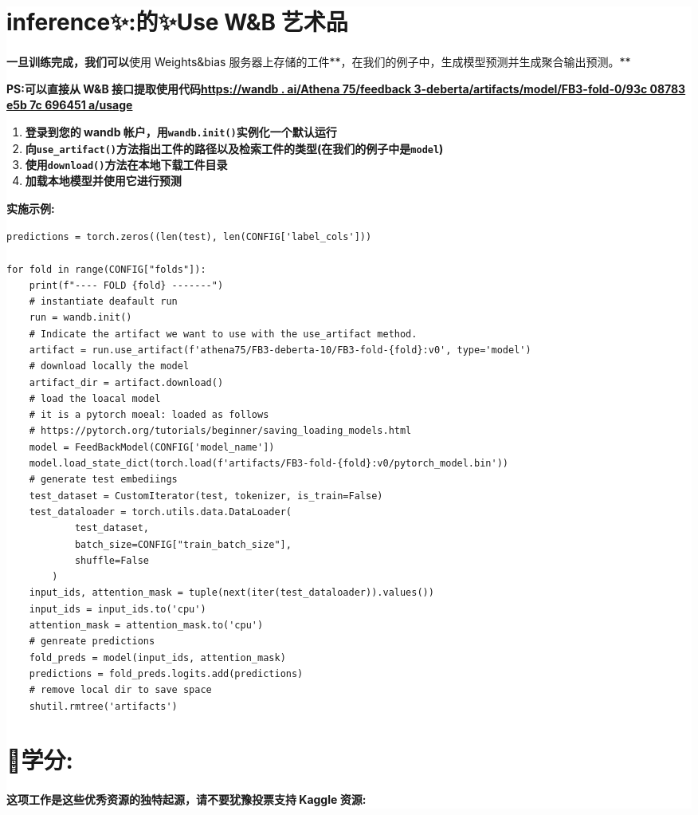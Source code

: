 # **inference✨:的✨Use W&B 艺术品**

**一旦训练完成，我们可以**使用 Weights&bias 服务器上存储的工件**，在我们的例子中，生成模型预测并生成聚合输出预测。**

**PS:可以直接从 W&B 接口提取使用代码[https://wandb . ai/Athena 75/feedback 3-deberta/artifacts/model/FB3-fold-0/93c 08783 e5b 7c 696451 a/usage](https://wandb.ai/athena75/Feedback3-deberta/artifacts/model/FB3-fold-0/93c08783e5b7c696451a/usage)**

1.  **登录到您的 wandb 帐户，用`wandb.init()`实例化一个默认运行**
2.  **向`use_artifact()`方法指出工件的路径以及检索工件的类型(在我们的例子中是`model`)**
3.  **使用`download()`方法在本地下载工件目录**
4.  **加载本地模型并使用它进行预测**

**实施示例:**

```
predictions = torch.zeros((len(test), len(CONFIG['label_cols']))

for fold in range(CONFIG["folds"]):
    print(f"---- FOLD {fold} -------")
    # instantiate deafault run
    run = wandb.init()
    # Indicate the artifact we want to use with the use_artifact method.
    artifact = run.use_artifact(f'athena75/FB3-deberta-10/FB3-fold-{fold}:v0', type='model')
    # download locally the model
    artifact_dir = artifact.download()
    # load the loacal model
    # it is a pytorch moeal: loaded as follows
    # https://pytorch.org/tutorials/beginner/saving_loading_models.html
    model = FeedBackModel(CONFIG['model_name'])
    model.load_state_dict(torch.load(f'artifacts/FB3-fold-{fold}:v0/pytorch_model.bin'))
    # generate test embediings
    test_dataset = CustomIterator(test, tokenizer, is_train=False)
    test_dataloader = torch.utils.data.DataLoader(
            test_dataset, 
            batch_size=CONFIG["train_batch_size"],
            shuffle=False
        )
    input_ids, attention_mask = tuple(next(iter(test_dataloader)).values())
    input_ids = input_ids.to('cpu')
    attention_mask = attention_mask.to('cpu')
    # genreate predictions
    fold_preds = model(input_ids, attention_mask)
    predictions = fold_preds.logits.add(predictions)
    # remove local dir to save space
    shutil.rmtree('artifacts')
```

# **🙏学分:**

**这项工作是这些优秀资源的独特起源，请不要犹豫投票支持 Kaggle 资源:**
